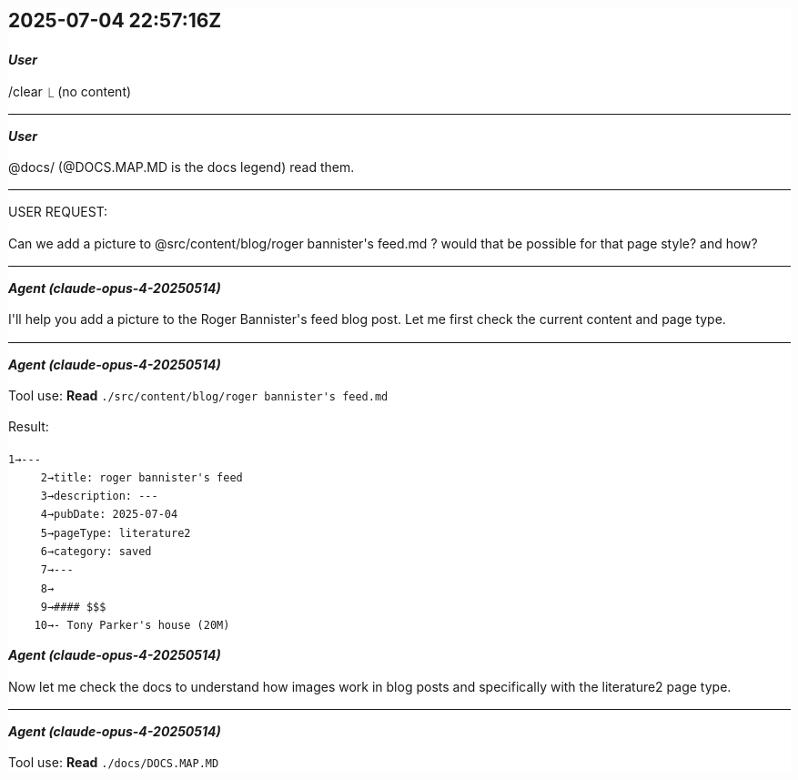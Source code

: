 ## 2025-07-04 22:57:16Z



_**User**_

/clear
 ⎿  (no content)

---

_**User**_

@docs/ (@DOCS.MAP.MD is the docs legend) read them.

---

USER REQUEST:

Can we add a picture to @src/content/blog/roger bannister's feed.md ? would that be possible for that page style? and how?

---

_**Agent (claude-opus-4-20250514)**_

I'll help you add a picture to the Roger Bannister's feed blog post. Let me first check the current content and page type.

---

_**Agent (claude-opus-4-20250514)**_

Tool use: **Read** `./src/content/blog/roger bannister's feed.md`

Result:

```
1→---
     2→title: roger bannister's feed
     3→description: ---
     4→pubDate: 2025-07-04
     5→pageType: literature2
     6→category: saved
     7→---
     8→
     9→#### $$$
    10→- Tony Parker's house (20M)
```

_**Agent (claude-opus-4-20250514)**_

Now let me check the docs to understand how images work in blog posts and specifically with the literature2 page type.

---

_**Agent (claude-opus-4-20250514)**_

Tool use: **Read** `./docs/DOCS.MAP.MD`
